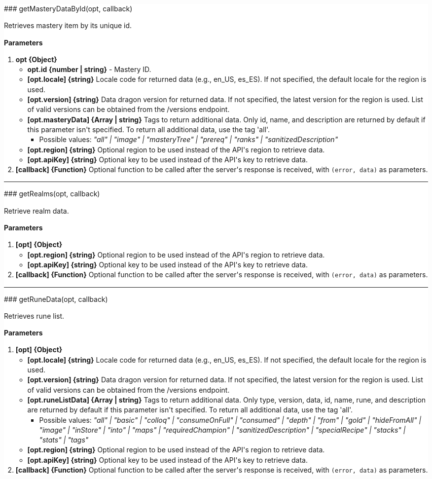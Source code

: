 <a name="getMasteryDataById" />
### getMasteryDataById(opt, callback)

Retrieves mastery item by its unique id.

**Parameters**

1. **opt {Object}**
    * **opt.id {number | string}** - Mastery ID.
    * **[opt.locale] {string}** Locale code for returned data (e.g., en_US, es_ES). If not specified, the default locale for the region is used.
    * **[opt.version] {string}** Data dragon version for returned data. If not specified, the latest version for the region is used. List of valid versions can be obtained from the /versions endpoint.
    * **[opt.masteryData] {Array | string}** Tags to return additional data. Only id, name, and description are returned by default if this parameter isn't specified. To return all additional data, use the tag 'all'.
        * Possible values: *"all" | "image" | "masteryTree" | "prereq" | "ranks" | "sanitizedDescription"*
    * **[opt.region] {string}** Optional region to be used instead of the API's region to retrieve data.
    * **[opt.apiKey] {string}** Optional key to be used instead of the API's key to retrieve data.
2. **[callback] {Function}** Optional function to be called after the server's response is received, with `(error, data)` as parameters.

---------------------------------------

<a name="getRealms" />
### getRealms(opt, callback)

Retrieve realm data.

**Parameters**

1. **[opt] {Object}**
    * **[opt.region] {string}** Optional region to be used instead of the API's region to retrieve data.
    * **[opt.apiKey] {string}** Optional key to be used instead of the API's key to retrieve data.
2. **[callback] {Function}** Optional function to be called after the server's response is received, with `(error, data)` as parameters.

---------------------------------------

<a name="getRuneData" />
### getRuneData(opt, callback)

Retrieves rune list.

**Parameters**

1. **[opt] {Object}**
    * **[opt.locale] {string}** Locale code for returned data (e.g., en_US, es_ES). If not specified, the default locale for the region is used.
    * **[opt.version] {string}** Data dragon version for returned data. If not specified, the latest version for the region is used. List of valid versions can be obtained from the /versions endpoint.
    * **[opt.runeListData] {Array | string}** Tags to return additional data. Only type, version, data, id, name, rune, and description are returned by default if this parameter isn't specified. To return all additional data, use the tag 'all'.
        * Possible values: *"all" | "basic" | "colloq" | "consumeOnFull" | "consumed" | "depth" | "from" | "gold" | "hideFromAll" | "image" | "inStore" | "into" | "maps" | "requiredChampion" | "sanitizedDescription" | "specialRecipe" | "stacks" | "stats" | "tags"*
    * **[opt.region] {string}** Optional region to be used instead of the API's region to retrieve data.
    * **[opt.apiKey] {string}** Optional key to be used instead of the API's key to retrieve data.
2. **[callback] {Function}** Optional function to be called after the server's response is received, with `(error, data)` as parameters.
